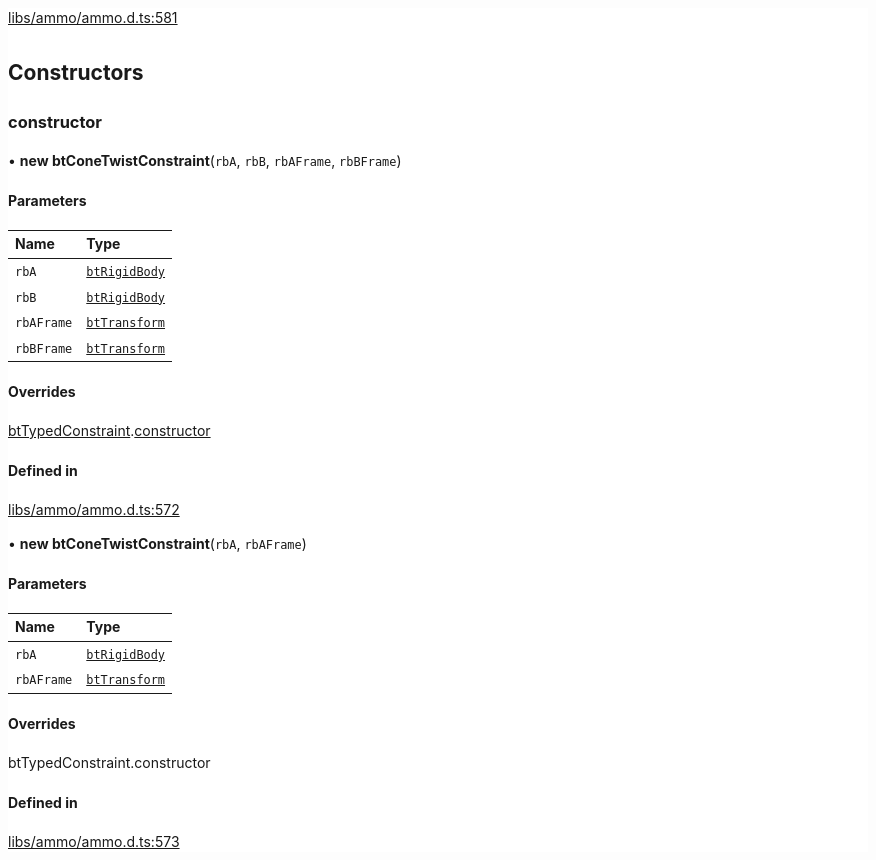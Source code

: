 [libs/ammo/ammo.d.ts:581](https://github.com/Orillusion/orillusion/blob/main/src/libs/ammo/ammo.d.ts#L581)

## Constructors

### constructor

• **new btConeTwistConstraint**(`rbA`, `rbB`, `rbAFrame`, `rbBFrame`)

#### Parameters

| Name | Type |
| :------ | :------ |
| `rbA` | [`btRigidBody`](Ammo.btRigidBody.md) |
| `rbB` | [`btRigidBody`](Ammo.btRigidBody.md) |
| `rbAFrame` | [`btTransform`](Ammo.btTransform.md) |
| `rbBFrame` | [`btTransform`](Ammo.btTransform.md) |

#### Overrides

[btTypedConstraint](Ammo.btTypedConstraint.md).[constructor](Ammo.btTypedConstraint.md#constructor)

#### Defined in

[libs/ammo/ammo.d.ts:572](https://github.com/Orillusion/orillusion/blob/main/src/libs/ammo/ammo.d.ts#L572)

• **new btConeTwistConstraint**(`rbA`, `rbAFrame`)

#### Parameters

| Name | Type |
| :------ | :------ |
| `rbA` | [`btRigidBody`](Ammo.btRigidBody.md) |
| `rbAFrame` | [`btTransform`](Ammo.btTransform.md) |

#### Overrides

btTypedConstraint.constructor

#### Defined in

[libs/ammo/ammo.d.ts:573](https://github.com/Orillusion/orillusion/blob/main/src/libs/ammo/ammo.d.ts#L573)
